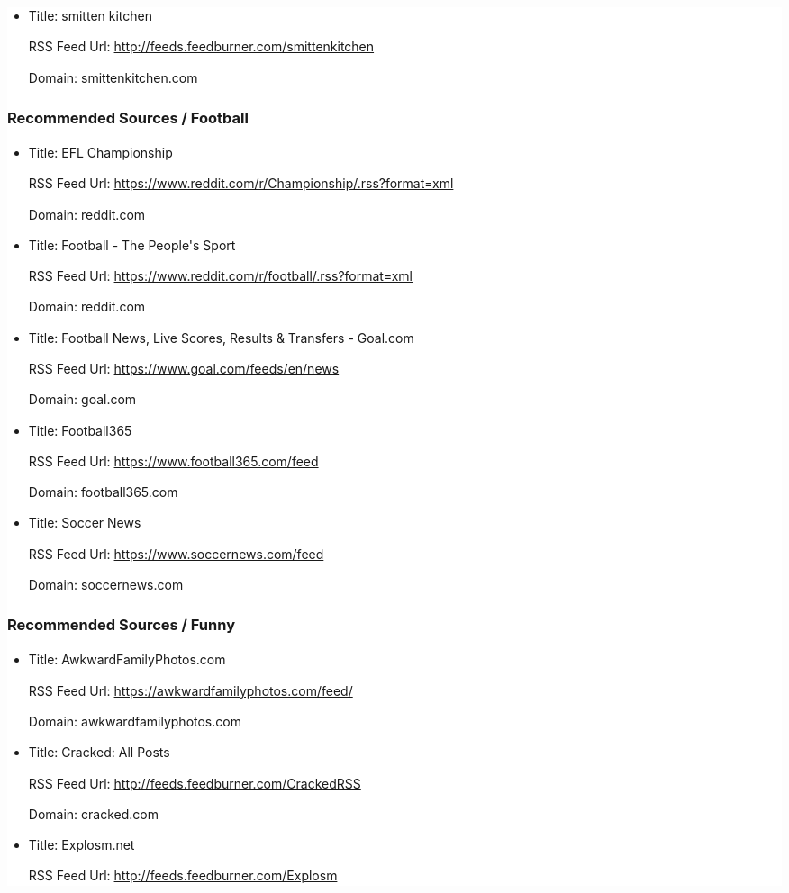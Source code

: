 
- Title: smitten kitchen

  RSS Feed Url: <http://feeds.feedburner.com/smittenkitchen>

  Domain: smittenkitchen.com



### Recommended Sources / Football

- Title: EFL Championship

  RSS Feed Url: <https://www.reddit.com/r/Championship/.rss?format=xml>

  Domain: reddit.com


- Title: Football - The People's Sport

  RSS Feed Url: <https://www.reddit.com/r/football/.rss?format=xml>

  Domain: reddit.com


- Title: Football News, Live Scores, Results & Transfers - Goal.com

  RSS Feed Url: <https://www.goal.com/feeds/en/news>

  Domain: goal.com


- Title: Football365

  RSS Feed Url: <https://www.football365.com/feed>

  Domain: football365.com


- Title: Soccer News

  RSS Feed Url: <https://www.soccernews.com/feed>

  Domain: soccernews.com



### Recommended Sources / Funny

- Title: AwkwardFamilyPhotos.com

  RSS Feed Url: <https://awkwardfamilyphotos.com/feed/>

  Domain: awkwardfamilyphotos.com


- Title: Cracked: All Posts

  RSS Feed Url: <http://feeds.feedburner.com/CrackedRSS>

  Domain: cracked.com


- Title: Explosm.net

  RSS Feed Url: <http://feeds.feedburner.com/Explosm>
